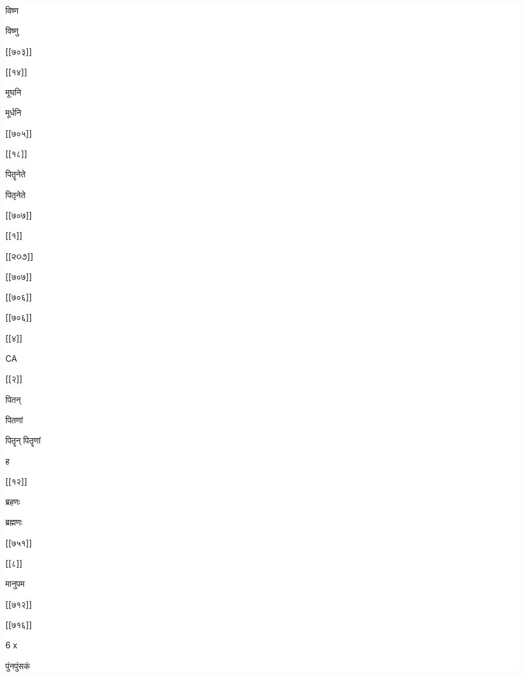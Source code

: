 विष्ण 

विष्णु 

[[७०३]]

[[१४]]

मूघनि 

मूर्धनि 

[[७०५]]

[[१८]]

पितॄनेते 

पितृनेते 

[[७०७]]

[[१]]

[[૨૦૭]]

[[७०७]]

[[७०६]]

[[७०६]]

[[४]]

CA 

[[२]]

पितन् 

पितणां 

पितॄन् पितॄणां 

ह 

[[१२]]

ब्रहणः 

ब्रह्मणः 

[[७५१]]

[[८]]

मानुपम 

[[७१२]]

[[७१६]]

6 x 

पुंनपुंसकं 

